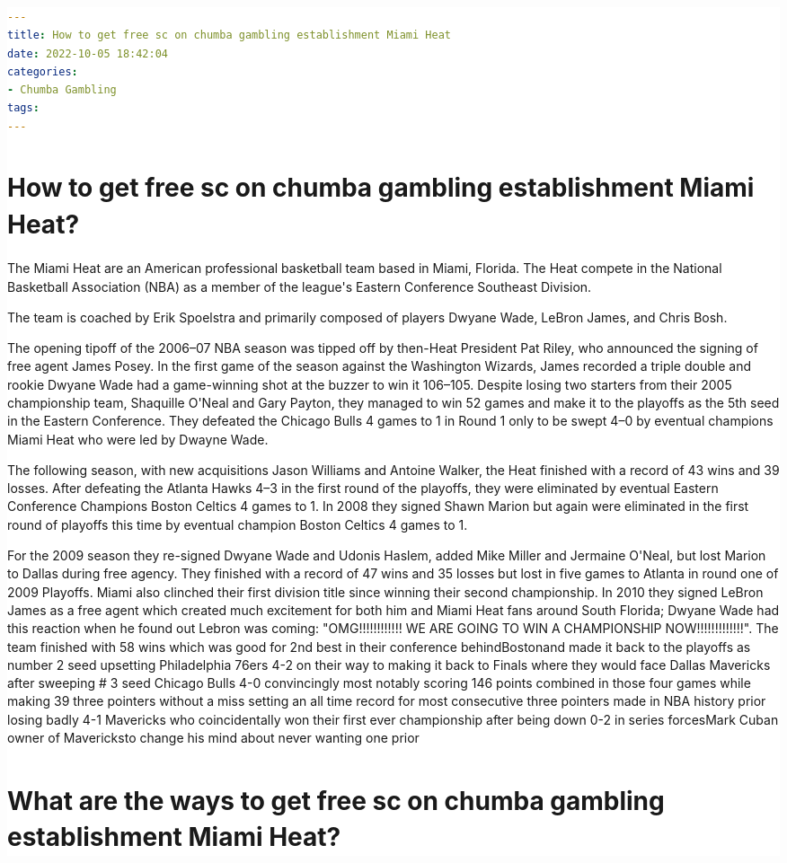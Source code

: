 ```yaml
---
title: How to get free sc on chumba gambling establishment Miami Heat
date: 2022-10-05 18:42:04
categories:
- Chumba Gambling
tags:
---
```



#  How to get free sc on chumba gambling establishment Miami Heat?

The Miami Heat are an American professional basketball team based in Miami, Florida. The Heat compete in the National Basketball Association (NBA) as a member of the league's Eastern Conference Southeast Division.

The team is coached by Erik Spoelstra and primarily composed of players Dwyane Wade, LeBron James, and Chris Bosh.

The opening tipoff of the 2006–07 NBA season was tipped off by then-Heat President Pat Riley, who announced the signing of free agent James Posey. In the first game of the season against the Washington Wizards, James recorded a triple double and rookie Dwyane Wade had a game-winning shot at the buzzer to win it 106–105. Despite losing two starters from their 2005 championship team, Shaquille O'Neal and Gary Payton, they managed to win 52 games and make it to the playoffs as the 5th seed in the Eastern Conference. They defeated the Chicago Bulls 4 games to 1 in Round 1 only to be swept 4–0 by eventual champions Miami Heat who were led by Dwayne Wade.

The following season, with new acquisitions Jason Williams and Antoine Walker, the Heat finished with a record of 43 wins and 39 losses. After defeating the Atlanta Hawks 4–3 in the first round of the playoffs, they were eliminated by eventual Eastern Conference Champions Boston Celtics 4 games to 1. In 2008 they signed Shawn Marion but again were eliminated in the first round of playoffs this time by eventual champion Boston Celtics 4 games to 1.

For the 2009 season they re-signed Dwyane Wade and Udonis Haslem, added Mike Miller and Jermaine O'Neal, but lost Marion to Dallas during free agency. They finished with a record of 47 wins and 35 losses but lost in five games to Atlanta in round one of 2009 Playoffs. Miami also clinched their first division title since winning their second championship.
In 2010 they signed LeBron James as a free agent which created much excitement for both him and Miami Heat fans around South Florida; Dwyane Wade had this reaction when he found out Lebron was coming: 
"OMG!!!!!!!!!!!! WE ARE GOING TO WIN A CHAMPIONSHIP NOW!!!!!!!!!!!!!". The team finished with 58 wins which was good for 2nd best in their conference behindBostonand made it back to the playoffs as number 2 seed upsetting Philadelphia 76ers 4-2 on their way to making it back to Finals where they would face Dallas Mavericks after sweeping # 3 seed Chicago Bulls 4-0 convincingly most notably scoring 146 points combined in those four games while making 39 three pointers without a miss setting an all time record for most consecutive three pointers made in NBA history prior losing badly 4-1 Mavericks who coincidentally won their first ever championship after being down 0-2 in series forcesMark Cuban owner of Mavericksto change his mind about never wanting one prior

#  What are the ways to get free sc on chumba gambling establishment Miami Heat?
